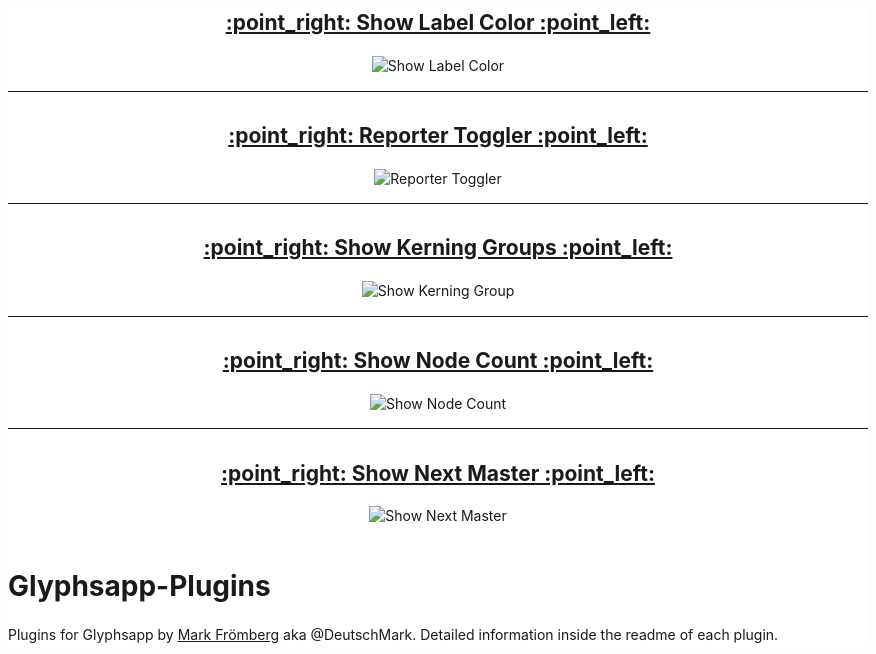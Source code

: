 <h2 align="center">
  <a href="https://github.com/Mark2Mark/Show-Label-Color">:point_right: Show Label Color :point_left:</a>
</h2>
<p align="center">
<img src="https://raw.githubusercontent.com/Mark2Mark/Show-Label-Color/d054d4d05d6f16b2be49f055f2b06b27725b81c8/Screenshots/Show%20Label%20Color%2001.png?raw=true" alt="Show Label Color" height="">
</p>

---
<h2 align="center">
  <a href="https://github.com/Mark2Mark/Reporter-Toggler">:point_right: Reporter Toggler :point_left:</a>
</h2>
<p align="center">
<img src="https://github.com/Mark2Mark/Reporter-Toggler/blob/master/Images/ReporterToggler%2002.png" alt="Reporter Toggler" height="450 px">
</p>

---
<h2 align="center">
  <a href="https://github.com/Mark2Mark/Show-Kerning-Group-Reference">:point_right: Show Kerning Groups :point_left:</a>
</h2>
<p align="center">
<img src="https://raw.githubusercontent.com/Mark2Mark/Show-Kerning-Group-Reference/12fd9ffaa0447f742dabce60a407ece582e1d6b2/Screenshots/KGR%2001.png?raw=true" alt="Show Kerning Group" height="">
</p>

---
<h2 align="center">
  <a href="https://github.com/Mark2Mark/Show-Node-Count">:point_right: Show Node Count :point_left:</a>
</h2>
<p align="center">
<img src="https://github.com/Mark2Mark/Glyphsapp-Plugins/raw/Screenshots/ShowNodeCount/Screenshots/ShowNodeCount_Mark-Froemberg.gif?raw=true" alt="Show Node Count" height="">
</p>

---
<h2 align="center">
  <a href="https://github.com/Mark2Mark/https://github.com/Mark2Mark/Show-Next-Master">:point_right: Show Next Master :point_left:</a>
</h2>
<p align="center">
<img src="https://github.com/Mark2Mark/Show-Next-Master/blob/master/Images/Show%20Next%20Master%2001.png" alt="Show Next Master" height="300px">
</p>




# Glyphsapp-Plugins
Plugins for Glyphsapp by [Mark Frömberg](http://www.markfromberg.com/) aka @DeutschMark. Detailed information inside the readme of each plugin.
